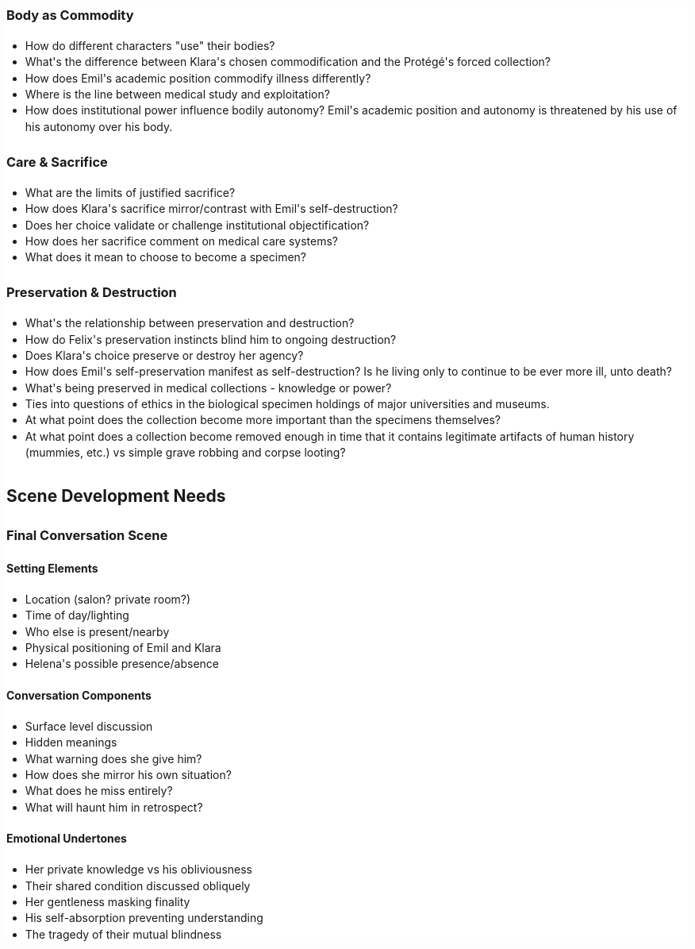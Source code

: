 ### Body as Commodity
- How do different characters "use" their bodies?
- What's the difference between Klara's chosen commodification and the Protégé's forced collection?
- How does Emil's academic position commodify illness differently?
- Where is the line between medical study and exploitation?
- How does institutional power influence bodily autonomy? Emil's academic position and autonomy is threatened by his use of his autonomy over his body. 

### Care & Sacrifice
- What are the limits of justified sacrifice?
- How does Klara's sacrifice mirror/contrast with Emil's self-destruction?
- Does her choice validate or challenge institutional objectification?
- How does her sacrifice comment on medical care systems?
- What does it mean to choose to become a specimen?

### Preservation & Destruction
- What's the relationship between preservation and destruction?
- How do Felix's preservation instincts blind him to ongoing destruction?
- Does Klara's choice preserve or destroy her agency?
- How does Emil's self-preservation manifest as self-destruction? Is he living only to continue to be ever more ill, unto death? 
- What's being preserved in medical collections - knowledge or power? 
- Ties into questions of ethics in the biological specimen holdings of major universities and museums. 
- At what point does the collection become more important than the specimens themselves? 
- At what point does a collection become removed enough in time that it contains legitimate artifacts of human history (mummies, etc.) vs simple grave robbing and corpse looting? 

## Scene Development Needs

### Final Conversation Scene
#### Setting Elements
- Location (salon? private room?)
- Time of day/lighting
- Who else is present/nearby
- Physical positioning of Emil and Klara
- Helena's possible presence/absence

#### Conversation Components
- Surface level discussion
- Hidden meanings
- What warning does she give him?
- How does she mirror his own situation?
- What does he miss entirely?
- What will haunt him in retrospect?

#### Emotional Undertones
- Her private knowledge vs his obliviousness
- Their shared condition discussed obliquely
- Her gentleness masking finality
- His self-absorption preventing understanding
- The tragedy of their mutual blindness

